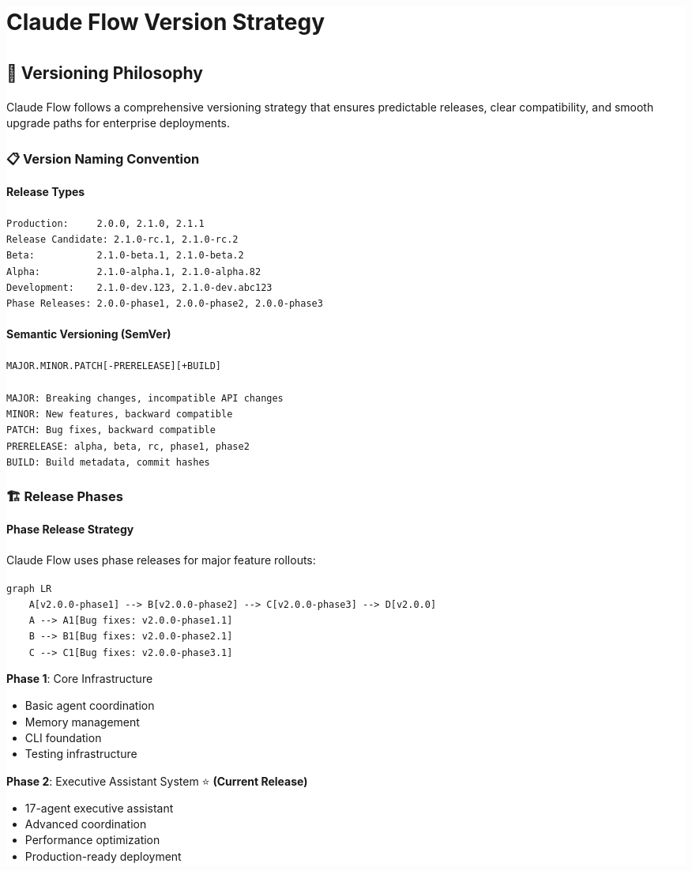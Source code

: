 # Claude Flow Version Strategy

## 🎯 **Versioning Philosophy**

Claude Flow follows a comprehensive versioning strategy that ensures predictable releases, clear compatibility, and smooth upgrade paths for enterprise deployments.

### 📋 **Version Naming Convention**

#### **Release Types**
```
Production:     2.0.0, 2.1.0, 2.1.1
Release Candidate: 2.1.0-rc.1, 2.1.0-rc.2
Beta:           2.1.0-beta.1, 2.1.0-beta.2
Alpha:          2.1.0-alpha.1, 2.1.0-alpha.82
Development:    2.1.0-dev.123, 2.1.0-dev.abc123
Phase Releases: 2.0.0-phase1, 2.0.0-phase2, 2.0.0-phase3
```

#### **Semantic Versioning (SemVer)**
```
MAJOR.MINOR.PATCH[-PRERELEASE][+BUILD]

MAJOR: Breaking changes, incompatible API changes
MINOR: New features, backward compatible
PATCH: Bug fixes, backward compatible
PRERELEASE: alpha, beta, rc, phase1, phase2
BUILD: Build metadata, commit hashes
```

### 🏗️ **Release Phases**

#### **Phase Release Strategy**
Claude Flow uses phase releases for major feature rollouts:

```mermaid
graph LR
    A[v2.0.0-phase1] --> B[v2.0.0-phase2] --> C[v2.0.0-phase3] --> D[v2.0.0]
    A --> A1[Bug fixes: v2.0.0-phase1.1]
    B --> B1[Bug fixes: v2.0.0-phase2.1]
    C --> C1[Bug fixes: v2.0.0-phase3.1]
```

**Phase 1**: Core Infrastructure
- Basic agent coordination
- Memory management
- CLI foundation
- Testing infrastructure

**Phase 2**: Executive Assistant System ⭐ **(Current Release)**
- 17-agent executive assistant
- Advanced coordination
- Performance optimization
- Production-ready deployment
